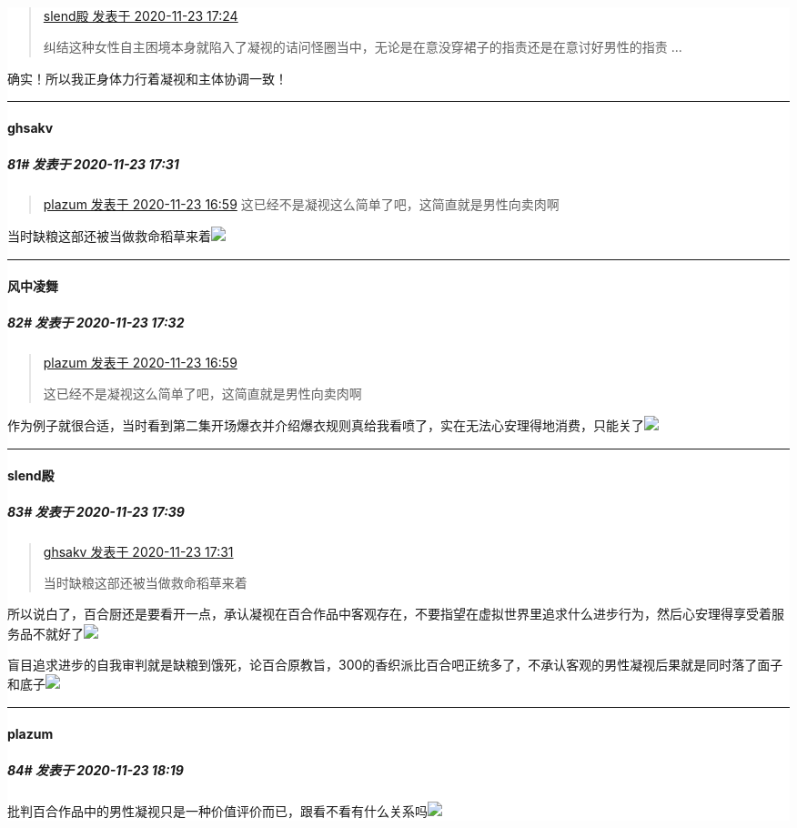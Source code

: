 
<blockquote><a href="httphttps://bbs.saraba1st.com/2b/forum.php?mod=redirect&amp;goto=findpost&amp;pid=49494417&amp;ptid=1973797" target="_blank">slend殿 发表于 2020-11-23 17:24</a>

纠结这种女性自主困境本身就陷入了凝视的诘问怪圈当中，无论是在意没穿裙子的指责还是在意讨好男性的指责 ...</blockquote>
确实！所以我正身体力行着凝视和主体协调一致！


-----

####  ghsakv  
##### 81#       发表于 2020-11-23 17:31


<blockquote><a href="httphttps://bbs.saraba1st.com/2b/forum.php?mod=redirect&amp;goto=findpost&amp;pid=49494135&amp;ptid=1973797" target="_blank">plazum 发表于 2020-11-23 16:59</a>
这已经不是凝视这么简单了吧，这简直就是男性向卖肉啊</blockquote>
当时缺粮这部还被当做救命稻草来着<img src="https://static.saraba1st.com/image/smiley/face2017/067.png" referrerpolicy="no-referrer">


-----

####  风中凌舞  
##### 82#       发表于 2020-11-23 17:32


<blockquote><a href="httphttps://bbs.saraba1st.com/2b/forum.php?mod=redirect&amp;goto=findpost&amp;pid=49494135&amp;ptid=1973797" target="_blank">plazum 发表于 2020-11-23 16:59</a>

这已经不是凝视这么简单了吧，这简直就是男性向卖肉啊</blockquote>
作为例子就很合适，当时看到第二集开场爆衣并介绍爆衣规则真给我看喷了，实在无法心安理得地消费，只能关了<img src="https://static.saraba1st.com/image/smiley/face2017/066.png" referrerpolicy="no-referrer"> 


-----

####  slend殿  
##### 83#       发表于 2020-11-23 17:39


<blockquote><a href="httphttps://bbs.saraba1st.com/2b/forum.php?mod=redirect&amp;goto=findpost&amp;pid=49494496&amp;ptid=1973797" target="_blank">ghsakv 发表于 2020-11-23 17:31</a>

当时缺粮这部还被当做救命稻草来着</blockquote>
所以说白了，百合厨还是要看开一点，承认凝视在百合作品中客观存在，不要指望在虚拟世界里追求什么进步行为，然后心安理得享受着服务品不就好了<img src="https://static.saraba1st.com/image/smiley/face2017/067.png" referrerpolicy="no-referrer">

盲目追求进步的自我审判就是缺粮到饿死，论百合原教旨，300的香织派比百合吧正统多了，不承认客观的男性凝视后果就是同时落了面子和底子<img src="https://static.saraba1st.com/image/smiley/face2017/068.png" referrerpolicy="no-referrer">


-----

####  plazum  
##### 84#       发表于 2020-11-23 18:19


批判百合作品中的男性凝视只是一种价值评价而已，跟看不看有什么关系吗<img src="https://static.saraba1st.com/image/smiley/face2017/067.png" referrerpolicy="no-referrer">
